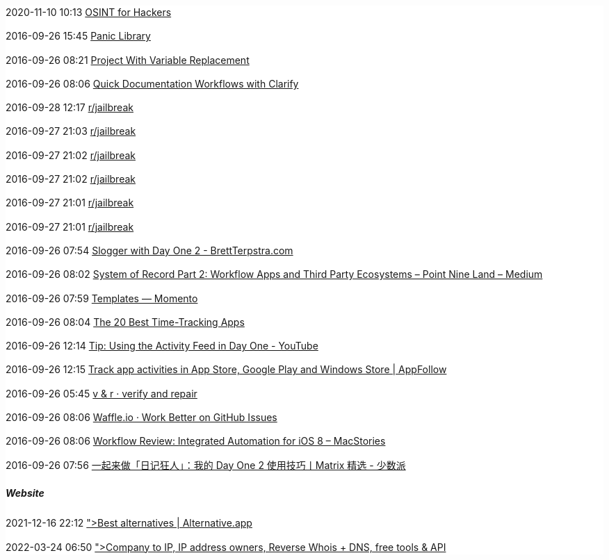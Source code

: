 2020-11-10 10:13 [OSINT for Hackers](https://hakin9.org/download/osint-for-hackers/)

2016-09-26 15:45 [Panic Library](https://help.panic.com/)

2016-09-26 08:21 [Project With Variable Replacement](https://www.icloud.com/shortcuts/e172995dc85944bf83335c8c72c760c5)

2016-09-26 08:06 [Quick Documentation Workflows with Clarify](https://blog.timowens.io/quick-documentation-workflows-with-clarify-2/)

2016-09-28 12:17 [r/jailbreak](https://www.reddit.com/r/jailbreak/comments/54u6w8/discussion_what_clever_activator_actions_do_you)

2016-09-27 21:03 [r/jailbreak](https://www.reddit.com/r/jailbreak/comments/336o03/could_someone_please_walk_me_through_how_to)

2016-09-27 21:02 [r/jailbreak](https://www.reddit.com/r/jailbreak/comments/44u56d/question_running_commands_in_activator)

2016-09-27 21:02 [r/jailbreak](https://www.reddit.com/r/jailbreak/comments/4zl9r9/question_whats_wrong_with_my_activate_command)

2016-09-27 21:01 [r/jailbreak](https://www.reddit.com/r/jailbreak/comments/53hjdm/discussion_learning_shell_commands_to_do_more)

2016-09-27 21:01 [r/jailbreak](https://www.reddit.com/r/jailbreak/comments/50mudn/question_how_to_run_an_app_in_background_with)

2016-09-26 07:54 [Slogger with Day One 2 - BrettTerpstra.com](https://brettterpstra.com/2016/02/04/slogger-with-day-one-2/)

2016-09-26 08:02 [System of Record Part 2: Workflow Apps and Third Party Ecosystems – Point Nine Land – Medium](https://medium.com/point-nine-news/system-of-record-part-2-workflow-apps-and-third-party-ecosystems-fb3ab19824dc#.o229b2wgq)

2016-09-26 07:59 [Templates — Momento](https://momentoapp.com/templates)

2016-09-26 08:04 [The 20 Best Time-Tracking Apps](https://zapier.com/blog/best-time-tracking-apps/)

2016-09-26 12:14 [Tip: Using the Activity Feed in Day One - YouTube](https://m.youtube.com/watch?feature=youtu.be&v=1TYzDqh3PU0)

2016-09-26 12:15 [Track app activities in App Store, Google Play and Windows Store | AppFollow](https://appfollow.io/)

2016-09-26 05:45 [v &amp; r · verify and repair](http://verifyandrepair.com/)

2016-09-26 08:06 [Waffle.io · Work Better on GitHub Issues](https://waffle.io/)

2016-09-26 08:06 [Workflow Review: Integrated Automation for iOS 8 – MacStories](https://www.macstories.net/reviews/workflow-review-integrated-automation-for-ios-8/)

2016-09-26 07:56 [一起来做「日记狂人」：我的 Day One 2 使用技巧丨Matrix 精选 - 少数派](https://sspai.com/post/35243)



#####  Website

2021-12-16 22:12 [&quot;&gt;Best alternatives | Alternative.app](https://alternativeer.com/)

2022-03-24 06:50 [&quot;&gt;Company to IP, IP address owners, Reverse Whois + DNS, free tools &amp; API](https://networksdb.io/)
